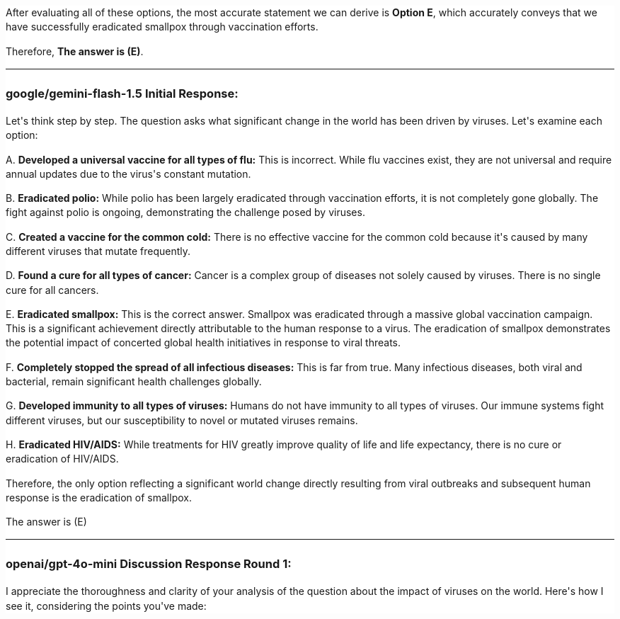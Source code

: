 After evaluating all of these options, the most accurate statement we can derive is **Option E**, which accurately conveys that we have successfully eradicated smallpox through vaccination efforts. 

Therefore, **The answer is (E)**.


[//]: # (2024-11-17 21:10:21)

---




[//]: # (2024-11-17 21:10:24)
### google/gemini-flash-1.5 Initial Response:


[//]: # (2024-11-17 21:10:24)
Let's think step by step. The question asks what significant change in the world has been driven by viruses.  Let's examine each option:

A. **Developed a universal vaccine for all types of flu:** This is incorrect.  While flu vaccines exist, they are not universal and require annual updates due to the virus's constant mutation.

B. **Eradicated polio:** While polio has been largely eradicated through vaccination efforts, it is not completely gone globally.  The fight against polio is ongoing, demonstrating the challenge posed by viruses.

C. **Created a vaccine for the common cold:**  There is no effective vaccine for the common cold because it's caused by many different viruses that mutate frequently.

D. **Found a cure for all types of cancer:** Cancer is a complex group of diseases not solely caused by viruses.  There is no single cure for all cancers.

E. **Eradicated smallpox:** This is the correct answer. Smallpox was eradicated through a massive global vaccination campaign.  This is a significant achievement directly attributable to the human response to a virus.  The eradication of smallpox demonstrates the potential impact of concerted global health initiatives in response to viral threats.

F. **Completely stopped the spread of all infectious diseases:**  This is far from true. Many infectious diseases, both viral and bacterial, remain significant health challenges globally.

G. **Developed immunity to all types of viruses:**  Humans do not have immunity to all types of viruses.  Our immune systems fight different viruses, but our susceptibility to novel or mutated viruses remains.

H. **Eradicated HIV/AIDS:**  While treatments for HIV greatly improve quality of life and life expectancy, there is no cure or eradication of HIV/AIDS.

Therefore, the only option reflecting a significant world change directly resulting from viral outbreaks and subsequent human response is the eradication of smallpox.

The answer is (E)



[//]: # (2024-11-17 21:10:24)

---




[//]: # (2024-11-17 21:10:31)
### openai/gpt-4o-mini Discussion Response Round 1:


[//]: # (2024-11-17 21:10:31)
I appreciate the thoroughness and clarity of your analysis of the question about the impact of viruses on the world. Here's how I see it, considering the points you've made:


[//]: # (2024-11-17 21:10:13)
[//]: # (2024-11-17 21:10:13)
[//]: # (2024-11-17 21:10:13)
[//]: # (2024-11-17 21:10:13)
[//]: # (2024-11-17 21:10:13)
[//]: # (2024-11-17 21:10:13)
[//]: # (2024-11-17 21:10:33)
[//]: # (2024-11-17 21:10:33)
[//]: # (2024-11-17 21:10:33)
[//]: # (2024-11-17 21:10:37)
[//]: # (2024-11-17 21:10:37)
[//]: # (2024-11-17 21:10:37)
[//]: # (2024-11-17 21:10:39)
[//]: # (2024-11-17 21:10:39)
[//]: # (2024-11-17 21:10:39)
[//]: # (2024-11-17 21:10:39)
[//]: # (2024-11-17 21:10:39)
[//]: # (2024-11-17 21:10:39)
[//]: # (2024-11-17 21:10:40)
[//]: # (2024-11-17 21:10:40)
[//]: # (2024-11-17 21:10:40)
[//]: # (2024-11-17 21:10:42)
[//]: # (2024-11-17 21:10:42)
[//]: # (2024-11-17 21:10:42)
[//]: # (2024-11-17 21:10:51)
[//]: # (2024-11-17 21:10:51)
[//]: # (2024-11-17 21:10:51)
[//]: # (2024-11-17 21:10:55)
[//]: # (2024-11-17 21:10:55)
[//]: # (2024-11-17 21:10:55)
